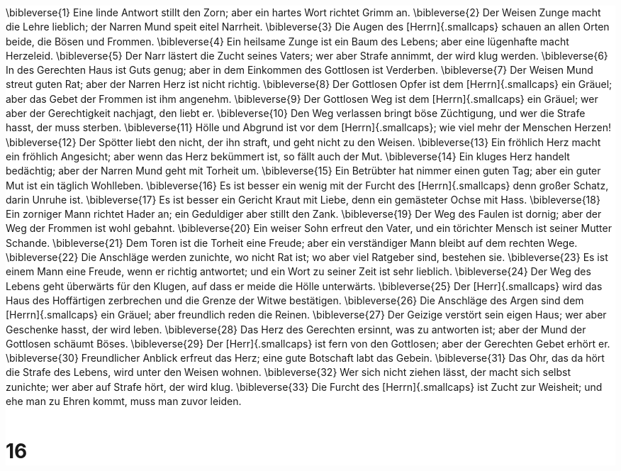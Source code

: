 \bibleverse{1} Eine linde Antwort stillt den Zorn; aber ein hartes Wort richtet Grimm an. \bibleverse{2} Der Weisen Zunge macht die Lehre lieblich; der Narren Mund speit eitel Narrheit. \bibleverse{3} Die Augen des [Herrn]{.smallcaps} schauen an allen Orten beide, die Bösen und Frommen. \bibleverse{4} Ein heilsame Zunge ist ein Baum des Lebens; aber eine lügenhafte macht Herzeleid. \bibleverse{5} Der Narr lästert die Zucht seines Vaters; wer aber Strafe annimmt, der wird klug werden. \bibleverse{6} In des Gerechten Haus ist Guts genug; aber in dem Einkommen des Gottlosen ist Verderben. \bibleverse{7} Der Weisen Mund streut guten Rat; aber der Narren Herz ist nicht richtig. \bibleverse{8} Der Gottlosen Opfer ist dem [Herrn]{.smallcaps} ein Gräuel; aber das Gebet der Frommen ist ihm angenehm. \bibleverse{9} Der Gottlosen Weg ist dem [Herrn]{.smallcaps} ein Gräuel; wer aber der Gerechtigkeit nachjagt, den liebt er. \bibleverse{10} Den Weg verlassen bringt böse Züchtigung, und wer die Strafe hasst, der muss sterben. \bibleverse{11} Hölle und Abgrund ist vor dem [Herrn]{.smallcaps}; wie viel mehr der Menschen Herzen! \bibleverse{12} Der Spötter liebt den nicht, der ihn straft, und geht nicht zu den Weisen. \bibleverse{13} Ein fröhlich Herz macht ein fröhlich Angesicht; aber wenn das Herz bekümmert ist, so fällt auch der Mut. \bibleverse{14} Ein kluges Herz handelt bedächtig; aber der Narren Mund geht mit Torheit um. \bibleverse{15} Ein Betrübter hat nimmer einen guten Tag; aber ein guter Mut ist ein täglich Wohlleben. \bibleverse{16} Es ist besser ein wenig mit der Furcht des [Herrn]{.smallcaps} denn großer Schatz, darin Unruhe ist. \bibleverse{17} Es ist besser ein Gericht Kraut mit Liebe, denn ein gemästeter Ochse mit Hass. \bibleverse{18} Ein zorniger Mann richtet Hader an; ein Geduldiger aber stillt den Zank. \bibleverse{19} Der Weg des Faulen ist dornig; aber der Weg der Frommen ist wohl gebahnt. \bibleverse{20} Ein weiser Sohn erfreut den Vater, und ein törichter Mensch ist seiner Mutter Schande. \bibleverse{21} Dem Toren ist die Torheit eine Freude; aber ein verständiger Mann bleibt auf dem rechten Wege. \bibleverse{22} Die Anschläge werden zunichte, wo nicht Rat ist; wo aber viel Ratgeber sind, bestehen sie. \bibleverse{23} Es ist einem Mann eine Freude, wenn er richtig antwortet; und ein Wort zu seiner Zeit ist sehr lieblich. \bibleverse{24} Der Weg des Lebens geht überwärts für den Klugen, auf dass er meide die Hölle unterwärts. \bibleverse{25} Der [Herr]{.smallcaps} wird das Haus des Hoffärtigen zerbrechen und die Grenze der Witwe bestätigen. \bibleverse{26} Die Anschläge des Argen sind dem [Herrn]{.smallcaps} ein Gräuel; aber freundlich reden die Reinen. \bibleverse{27} Der Geizige verstört sein eigen Haus; wer aber Geschenke hasst, der wird leben. \bibleverse{28} Das Herz des Gerechten ersinnt, was zu antworten ist; aber der Mund der Gottlosen schäumt Böses. \bibleverse{29} Der [Herr]{.smallcaps} ist fern von den Gottlosen; aber der Gerechten Gebet erhört er. \bibleverse{30} Freundlicher Anblick erfreut das Herz; eine gute Botschaft labt das Gebein. \bibleverse{31} Das Ohr, das da hört die Strafe des Lebens, wird unter den Weisen wohnen. \bibleverse{32} Wer sich nicht ziehen lässt, der macht sich selbst zunichte; wer aber auf Strafe hört, der wird klug. \bibleverse{33} Die Furcht des [Herrn]{.smallcaps} ist Zucht zur Weisheit; und ehe man zu Ehren kommt, muss man zuvor leiden.

# 16
